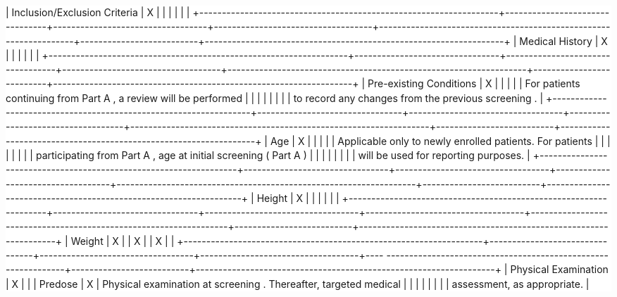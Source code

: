 | Inclusion/Exclusion Criteria                                     | X                              |                                  |                                   |                                                                  |                          |                                                                  |
+------------------------------------------------------------------+--------------------------------+----------------------------------+-----------------------------------+------------------------------------------------------------------+--------------------------+------------------------------------------------------------------+
| Medical History                                                  | X                              |                                  |                                   |                                                                  |                          |                                                                  |
+------------------------------------------------------------------+--------------------------------+----------------------------------+-----------------------------------+------------------------------------------------------------------+--------------------------+------------------------------------------------------------------+
| Pre-existing Conditions                                          | X                              |                                  |                                   |                                                                  |                          | For patients continuing from Part A , a review will be performed |
|                                                                  |                                |                                  |                                   |                                                                  |                          | to record any changes from the previous screening .              |
+------------------------------------------------------------------+--------------------------------+----------------------------------+-----------------------------------+------------------------------------------------------------------+--------------------------+------------------------------------------------------------------+
| Age                                                              | X                              |                                  |                                   |                                                                  |                          | Applicable only to newly enrolled patients. For patients         |
|                                                                  |                                |                                  |                                   |                                                                  |                          | participating from Part A , age at initial screening ( Part A )  |
|                                                                  |                                |                                  |                                   |                                                                  |                          | will be used for reporting purposes.                             |
+------------------------------------------------------------------+--------------------------------+----------------------------------+-----------------------------------+------------------------------------------------------------------+--------------------------+------------------------------------------------------------------+
| Height                                                           | X                              |                                  |                                   |                                                                  |                          |                                                                  |
+------------------------------------------------------------------+--------------------------------+----------------------------------+-----------------------------------+------------------------------------------------------------------+--------------------------+------------------------------------------------------------------+
| Weight                                                           | X                              |                                  | X                                 |                                                                  | X                        |                                                                  |
+------------------------------------------------------------------+--------------------------------+----------------------------------+-----------------------------------+----
--------------------------------------------------------------+--------------------------+------------------------------------------------------------------+
| Physical Examination                                             | X                              |                                  |                                   | Predose                                                          | X                        | Physical examination at screening . Thereafter, targeted medical |
|                                                                  |                                |                                  |                                   |                                                                  |                          | assessment, as appropriate.                                      |